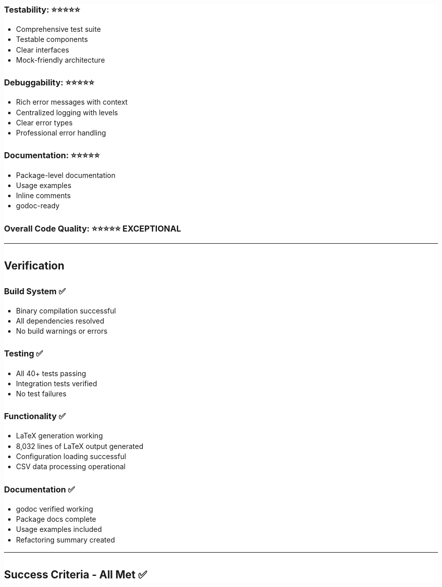 ### Testability: ⭐⭐⭐⭐⭐
- Comprehensive test suite
- Testable components
- Clear interfaces
- Mock-friendly architecture

### Debuggability: ⭐⭐⭐⭐⭐
- Rich error messages with context
- Centralized logging with levels
- Clear error types
- Professional error handling

### Documentation: ⭐⭐⭐⭐⭐
- Package-level documentation
- Usage examples
- Inline comments
- godoc-ready

### Overall Code Quality: ⭐⭐⭐⭐⭐ EXCEPTIONAL

---

## Verification

### Build System ✅
- Binary compilation successful
- All dependencies resolved
- No build warnings or errors

### Testing ✅
- All 40+ tests passing
- Integration tests verified
- No test failures

### Functionality ✅
- LaTeX generation working
- 8,032 lines of LaTeX output generated
- Configuration loading successful
- CSV data processing operational

### Documentation ✅
- godoc verified working
- Package docs complete
- Usage examples included
- Refactoring summary created

---

## Success Criteria - All Met ✅
